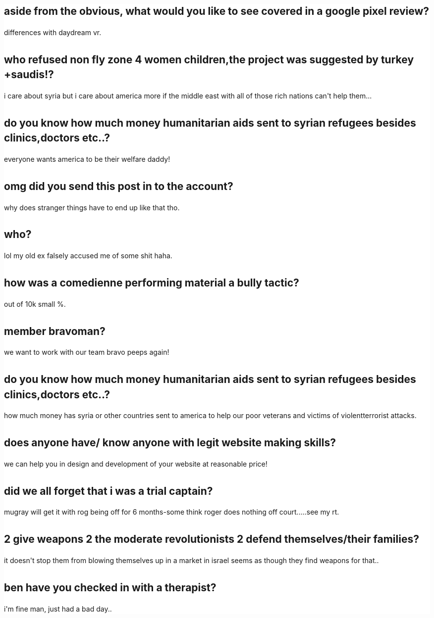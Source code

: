 ## aside from the obvious, what would you like to see covered in a google pixel review?
differences with daydream vr.

## who refused non fly zone 4 women  children,the project was suggested by turkey +saudis!?
i care about syria but i care about america more if the middle east with all of those rich nations can't help them...

## do you know how much money  humanitarian aids sent to syrian refugees besides clinics,doctors etc..?
everyone wants america to be their welfare daddy!

## omg did you send this post in to the account?
why does stranger things have to end up like that tho.

## who?
lol my old ex falsely accused me of some shit haha.

## how was a comedienne performing material a bully tactic?
out of 10k small %.

## member bravoman?
we want to work with our team bravo peeps again!

## do you know how much money  humanitarian aids sent to syrian refugees besides clinics,doctors etc..?
how much money has syria or other countries sent to america to help our poor veterans and victims of violentterrorist attacks.

## does anyone have/ know anyone with legit website making skills?
we can help you in design and development of your website at reasonable price!

## did we all forget that i was a trial captain?
mugray will get it with rog being off for 6 months-some think roger does nothing off court.....see my rt.

## 2 give weapons 2 the moderate revolutionists 2 defend themselves/their families?
it doesn't stop them from blowing themselves up in a market in israel seems as though they find weapons for that..

## ben have you checked in with a therapist?
i'm fine man, just had a bad day..
